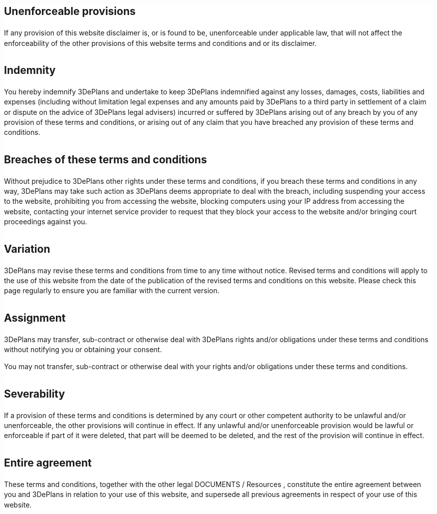 ## Unenforceable provisions

If any provision of this website disclaimer is, or is found to be, unenforceable under applicable law, that will not affect the enforceability of the other provisions of this website terms and conditions and or its disclaimer.

## Indemnity

You hereby indemnify 3DePlans and undertake to keep 3DePlans indemnified against any losses, damages, costs, liabilities and expenses (including without limitation legal expenses and any amounts paid by 3DePlans to a third party in settlement of a claim or dispute on the advice of 3DePlans legal advisers) incurred or suffered by 3DePlans arising out of any breach by you of any provision of these terms and conditions, or arising out of any claim that you have breached any provision of these terms and conditions.

## Breaches of these terms and conditions

Without prejudice to 3DePlans other rights under these terms and conditions, if you breach these terms and conditions in any way, 3DePlans may take such action as 3DePlans deems appropriate to deal with the breach, including suspending your access to the website, prohibiting you from accessing the website, blocking computers using your IP address from accessing the website, contacting your internet service provider to request that they block your access to the website and/or bringing court proceedings against you.

## Variation

3DePlans may revise these terms and conditions from time to any time without notice. Revised terms and conditions will apply to the use of this website from the date of the publication of the revised terms and conditions on this website. Please check this page regularly to ensure you are familiar with the current version.

## Assignment

3DePlans may transfer, sub-contract or otherwise deal with 3DePlans rights and/or obligations under these terms and conditions without notifying you or obtaining your consent.

You may not transfer, sub-contract or otherwise deal with your rights and/or obligations under these terms and conditions.

## Severability

If a provision of these terms and conditions is determined by any court or other competent authority to be unlawful and/or unenforceable, the other provisions will continue in effect. If any unlawful and/or unenforceable provision would be lawful or enforceable if part of it were deleted, that part will be deemed to be deleted, and the rest of the provision will continue in effect.

## Entire agreement

These terms and conditions, together with the other legal DOCUMENTS / Resources , constitute the entire agreement between you and 3DePlans in relation to your use of this website, and supersede all previous agreements in respect of your use of this website.
